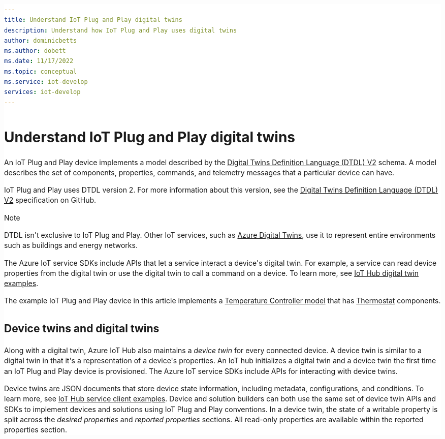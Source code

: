 ```yaml
---
title: Understand IoT Plug and Play digital twins
description: Understand how IoT Plug and Play uses digital twins
author: dominicbetts
ms.author: dobett
ms.date: 11/17/2022
ms.topic: conceptual
ms.service: iot-develop
services: iot-develop
---
```


# Understand IoT Plug and Play digital twins

An IoT Plug and Play device implements a model described by the [Digital Twins Definition Language (DTDL) V2](https://github.com/Azure/opendigitaltwins-dtdl/blob/master/DTDL/v2/DTDL.v2.md) schema. A model describes the set of components, properties, commands, and telemetry messages that a particular device can have.

IoT Plug and Play uses DTDL version 2. For more information about this version, see the [Digital Twins Definition Language (DTDL) V2](https://github.com/Azure/opendigitaltwins-dtdl/blob/master/DTDL/v2/DTDL.v2.md) specification on GitHub.

> [!NOTE]
> DTDL isn't exclusive to IoT Plug and Play. Other IoT services, such as [Azure Digital Twins](../digital-twins/overview.md), use it to represent entire environments such as buildings and energy networks.

The Azure IoT service SDKs include APIs that let a service interact a device's digital twin. For example, a service can read device properties from the digital twin or use the digital twin to call a command on a device. To learn more, see [IoT Hub digital twin examples](concepts-developer-guide-service.md#iot-hub-digital-twin-examples).

The example IoT Plug and Play device in this article implements a [Temperature Controller model](https://github.com/Azure/opendigitaltwins-dtdl/blob/master/DTDL/v2/samples/TemperatureController.json) that has [Thermostat](https://github.com/Azure/opendigitaltwins-dtdl/blob/master/DTDL/v2/samples/Thermostat.json) components.

## Device twins and digital twins

Along with a digital twin, Azure IoT Hub also maintains a *device twin* for every connected device. A device twin is similar to a digital twin in that it's a representation of a device's properties. An IoT hub initializes a digital twin and a device twin the first time an IoT Plug and Play device is provisioned. The Azure IoT service SDKs include APIs for interacting with device twins.

Device twins are JSON documents that store device state information, including metadata, configurations, and conditions. To learn more, see [IoT Hub service client examples](concepts-developer-guide-service.md#iot-hub-service-client-examples). Device and solution builders can both use the same set of device twin APIs and SDKs to implement devices and solutions using IoT Plug and Play conventions. In a device twin, the state of a writable property is split across the *desired properties* and *reported properties* sections. All read-only properties are available within the reported properties section.
